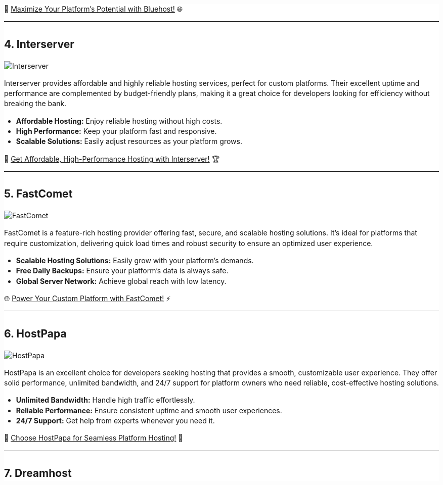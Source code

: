 🚀 [Maximize Your Platform’s Potential with Bluehost!](https://snipitx.com/bluehost-jy) 🌐

---

## 4. Interserver

![Interserver](https://i.imgur.com/OM5dOEW.jpeg "Interserver Hosting")

Interserver provides affordable and highly reliable hosting services, perfect for custom platforms. Their excellent uptime and performance are complemented by budget-friendly plans, making it a great choice for developers looking for efficiency without breaking the bank.

- **Affordable Hosting:** Enjoy reliable hosting without high costs.
- **High Performance:** Keep your platform fast and responsive.
- **Scalable Solutions:** Easily adjust resources as your platform grows.

💸 [Get Affordable, High-Performance Hosting with Interserver!](https://snipitx.com/interserver-jy) 🏆

---

## 5. FastComet

![FastComet](https://i.imgur.com/7qgXuWp.png "FastComet Hosting")

FastComet is a feature-rich hosting provider offering fast, secure, and scalable hosting solutions. It’s ideal for platforms that require customization, delivering quick load times and robust security to ensure an optimized user experience.

- **Scalable Hosting Solutions:** Easily grow with your platform’s demands.
- **Free Daily Backups:** Ensure your platform’s data is always safe.
- **Global Server Network:** Achieve global reach with low latency.

🌐 [Power Your Custom Platform with FastComet!](https://snipitx.com/fastcomet-jy) ⚡

---

## 6. HostPapa

![HostPapa](https://i.imgur.com/ouDTkvl.jpeg "HostPapa Hosting")

HostPapa is an excellent choice for developers seeking hosting that provides a smooth, customizable user experience. They offer solid performance, unlimited bandwidth, and 24/7 support for platform owners who need reliable, cost-effective hosting solutions.

- **Unlimited Bandwidth:** Handle high traffic effortlessly.
- **Reliable Performance:** Ensure consistent uptime and smooth user experiences.
- **24/7 Support:** Get help from experts whenever you need it.

🌟 [Choose HostPapa for Seamless Platform Hosting!](https://snipitx.com/hostpapa-jy) 🚀

---

## 7. Dreamhost
